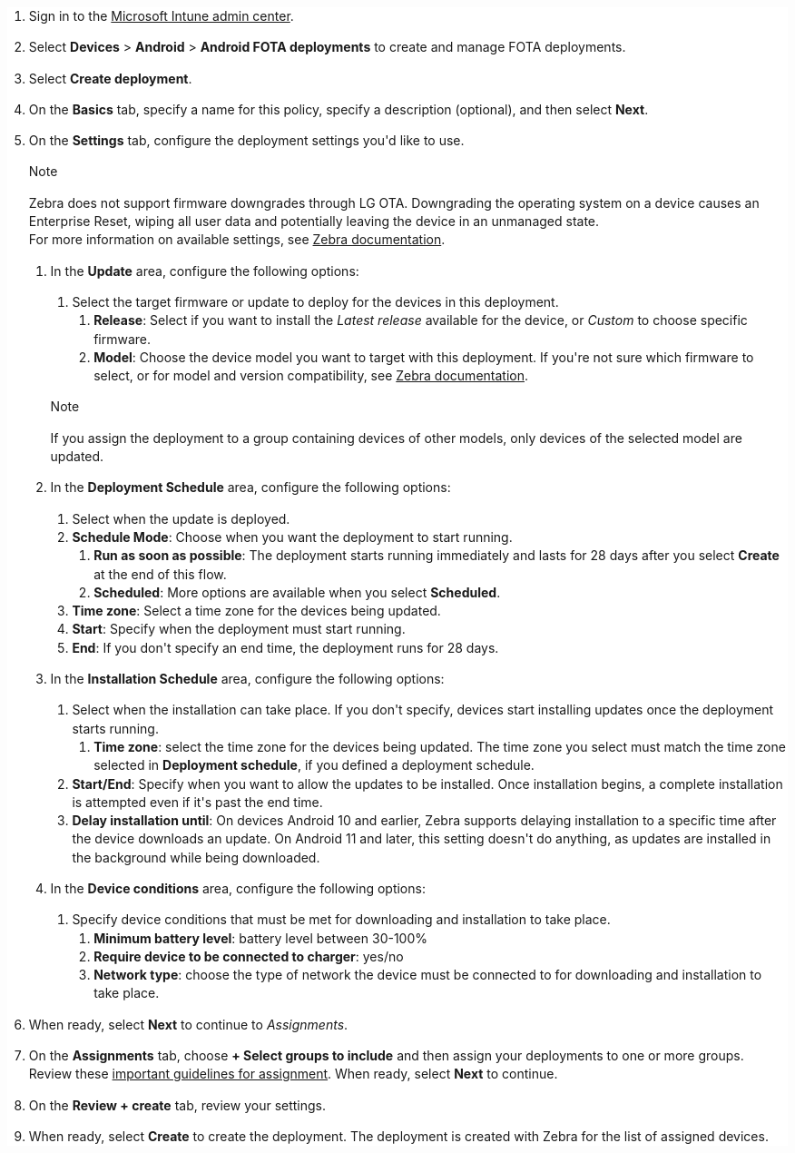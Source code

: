 1. Sign in to the [Microsoft Intune admin center](https://go.microsoft.com/fwlink/?linkid=2109431).
2. Select **Devices** > **Android** > **Android FOTA deployments** to create and manage FOTA deployments.
3. Select **Create deployment**.
4. On the **Basics** tab, specify a name for this policy, specify a description (optional), and then select **Next**.  
5. On the **Settings** tab, configure the deployment settings you'd like to use.

    > [!NOTE]
    > Zebra does not support firmware downgrades through LG OTA. Downgrading the operating system on a device causes an Enterprise Reset, wiping all user data and potentially leaving the device in an unmanaged state.  
    > For more information on available settings, see [Zebra documentation](https://techdocs.zebra.com/lifeguard).

    1. In the **Update** area, configure the following options:

        1. Select the target firmware or update to deploy for the devices in this deployment. 
            1. **Release**: Select if you want to install the *Latest release* available for the device, or *Custom* to choose specific firmware.
            1. **Model**: Choose the device model you want to target with this deployment. If you're not sure which firmware to select, or for model and version compatibility, see [Zebra documentation](https://techdocs.zebra.com/lifeguard).
        > [!NOTE]
        > If you assign the deployment to a group containing devices of other models, only devices of the selected model are updated.

    1. In the **Deployment Schedule** area, configure the following options:

        1. Select when the update is deployed.
        1. **Schedule Mode**: Choose when you want the deployment to start running.
            1. **Run as soon as possible**: The deployment starts running immediately and lasts for 28 days after you select **Create** at the end of this flow.
            1. **Scheduled**: More options are available when you select **Scheduled**.
        1. **Time zone**: Select a time zone for the devices being updated.
        1. **Start**: Specify when the deployment must start running.
        1. **End**: If you don't specify an end time, the deployment runs for 28 days.

    1. In the **Installation Schedule** area, configure the following options:

        1. Select when the installation can take place. If you don't specify, devices start installing updates once the deployment starts running.
            1. **Time zone**: select the time zone for the devices being updated. The time zone you select must match the time zone selected in **Deployment schedule**, if you defined a deployment schedule.
        1. **Start/End**: Specify when you want to allow the updates to be installed. Once installation begins, a complete installation is attempted even if it's past the end time.
        1. **Delay installation until**: On devices Android 10 and earlier, Zebra supports delaying installation to a specific time after the device downloads an update. On Android 11 and later, this setting doesn't do anything, as updates are installed in the background while being downloaded.

    1. In the **Device conditions** area, configure the following options:

        1. Specify device conditions that must be met for downloading and installation to take place.
            1. **Minimum battery level**: battery level between 30-100%
            1. **Require device to be connected to charger**: yes/no
            1. **Network type**: choose the type of network the device must be connected to for downloading and installation to take place.
1. When ready, select **Next** to continue to *Assignments*.
1. On the **Assignments** tab, choose **+ Select groups to include** and then assign your deployments to one or more groups. Review these [important guidelines for assignment](#important-guidelines-for-assignment). When ready, select **Next** to continue.
1. On the **Review + create** tab, review your settings.
1. When ready, select **Create** to create the deployment. The deployment is created with Zebra for the list of assigned devices.
